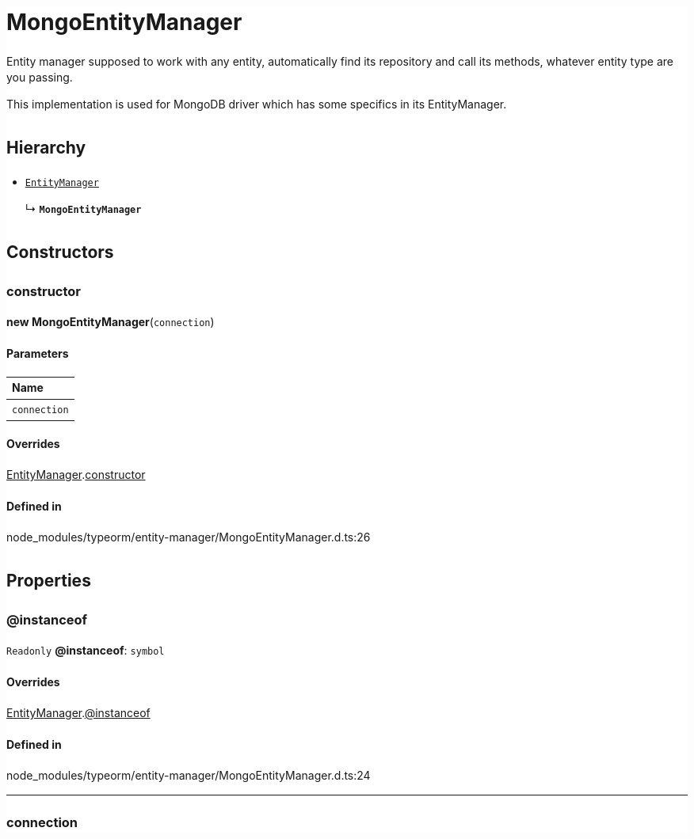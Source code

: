 # MongoEntityManager

Entity manager supposed to work with any entity, automatically find its repository and call its methods,
whatever entity type are you passing.

This implementation is used for MongoDB driver which has some specifics in its EntityManager.

## Hierarchy

- [`EntityManager`](EntityManager.md)

  ↳ **`MongoEntityManager`**

## Constructors

### constructor

**new MongoEntityManager**(`connection`)

#### Parameters

| Name |
| :------ |
| `connection` | [`DataSource`](DataSource.md) |

#### Overrides

[EntityManager](EntityManager.md).[constructor](EntityManager.md#constructor)

#### Defined in

node_modules/typeorm/entity-manager/MongoEntityManager.d.ts:26

## Properties

### @instanceof

 `Readonly` **@instanceof**: `symbol`

#### Overrides

[EntityManager](EntityManager.md).[@instanceof](EntityManager.md#@instanceof)

#### Defined in

node_modules/typeorm/entity-manager/MongoEntityManager.d.ts:24

___

### connection
